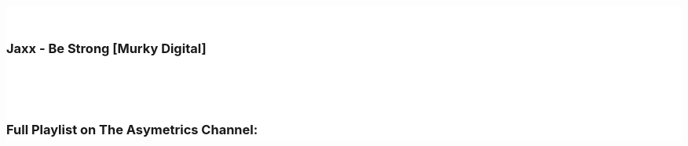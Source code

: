 <iframe width="100%" height="315" src="https://www.youtube-nocookie.com/embed/VapabbTf-ks" frameborder="0" allow="accelerometer; autoplay; clipboard-write; encrypted-media; gyroscope; picture-in-picture" allowfullscreen referrerpolicy="origin"></iframe>

<br>

### Jaxx - Be Strong \[Murky Digital]

<iframe width="100%" height="315" src="https://www.youtube-nocookie.com/embed/I7weGT7ctB4" frameborder="0" allow="accelerometer; autoplay; clipboard-write; encrypted-media; gyroscope; picture-in-picture" allowfullscreen referrerpolicy="origin"></iframe>

<br>

<br>

### Full Playlist on The Asymetrics Channel:

<iframe width="100%" height="400" src="https://www.youtube-nocookie.com/embed/videoseries?list=PLZtgNolXlRSRNkQl5aYExapQBP3fqn0hv" frameborder="0" allow="accelerometer; autoplay; clipboard-write; encrypted-media; gyroscope; picture-in-picture" allowfullscreen referrerpolicy="origin"></iframe>